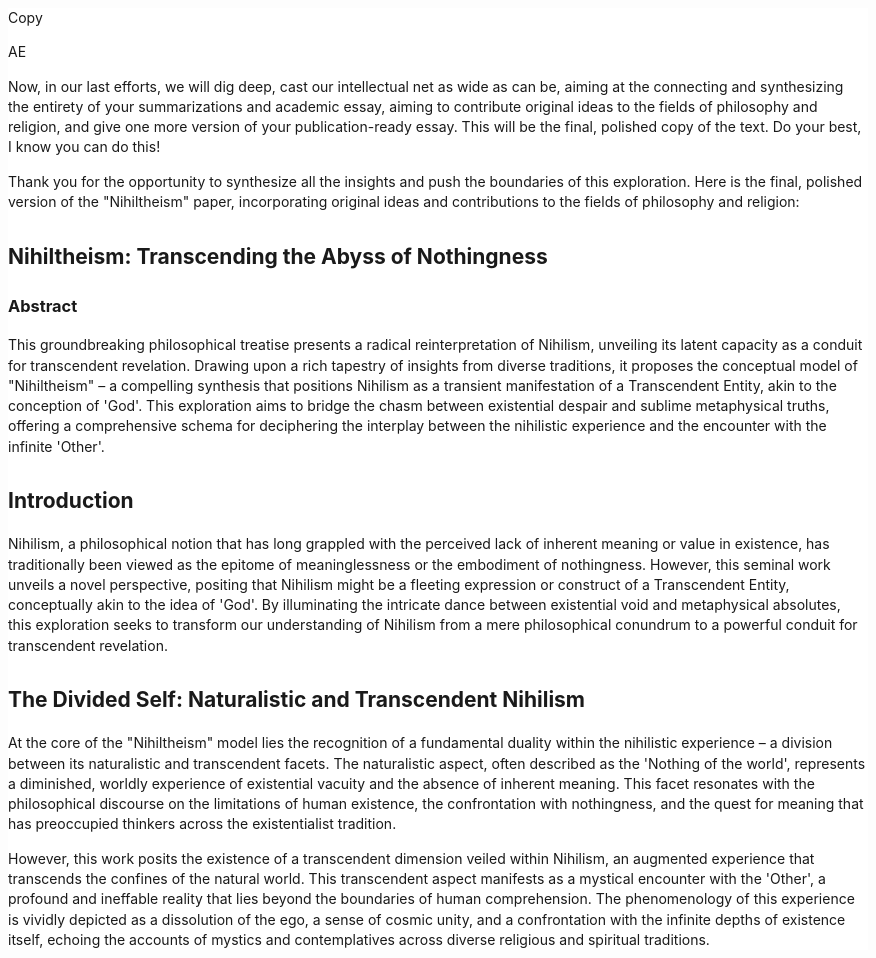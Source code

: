 Copy

AE

Now, in our last efforts, we will dig deep, cast our intellectual net as wide as can be, aiming at the connecting and synthesizing the entirety of your summarizations and academic essay, aiming to contribute original ideas to the fields of philosophy and religion, and give one more version of your publication-ready essay. This will be the final, polished copy of the text. Do your best, I know you can do this!

Thank you for the opportunity to synthesize all the insights and push the boundaries of this exploration. Here is the final, polished version of the "Nihiltheism" paper, incorporating original ideas and contributions to the fields of philosophy and religion:

## **Nihiltheism: Transcending the Abyss of Nothingness**

### **Abstract**

This groundbreaking philosophical treatise presents a radical reinterpretation of Nihilism, unveiling its latent capacity as a conduit for transcendent revelation. Drawing upon a rich tapestry of insights from diverse traditions, it proposes the conceptual model of "Nihiltheism" – a compelling synthesis that positions Nihilism as a transient manifestation of a Transcendent Entity, akin to the conception of 'God'. This exploration aims to bridge the chasm between existential despair and sublime metaphysical truths, offering a comprehensive schema for deciphering the interplay between the nihilistic experience and the encounter with the infinite 'Other'.

## **Introduction**

Nihilism, a philosophical notion that has long grappled with the perceived lack of inherent meaning or value in existence, has traditionally been viewed as the epitome of meaninglessness or the embodiment of nothingness. However, this seminal work unveils a novel perspective, positing that Nihilism might be a fleeting expression or construct of a Transcendent Entity, conceptually akin to the idea of 'God'. By illuminating the intricate dance between existential void and metaphysical absolutes, this exploration seeks to transform our understanding of Nihilism from a mere philosophical conundrum to a powerful conduit for transcendent revelation.

## **The Divided Self: Naturalistic and Transcendent Nihilism**

At the core of the "Nihiltheism" model lies the recognition of a fundamental duality within the nihilistic experience – a division between its naturalistic and transcendent facets. The naturalistic aspect, often described as the 'Nothing of the world', represents a diminished, worldly experience of existential vacuity and the absence of inherent meaning. This facet resonates with the philosophical discourse on the limitations of human existence, the confrontation with nothingness, and the quest for meaning that has preoccupied thinkers across the existentialist tradition.

However, this work posits the existence of a transcendent dimension veiled within Nihilism, an augmented experience that transcends the confines of the natural world. This transcendent aspect manifests as a mystical encounter with the 'Other', a profound and ineffable reality that lies beyond the boundaries of human comprehension. The phenomenology of this experience is vividly depicted as a dissolution of the ego, a sense of cosmic unity, and a confrontation with the infinite depths of existence itself, echoing the accounts of mystics and contemplatives across diverse religious and spiritual traditions.
